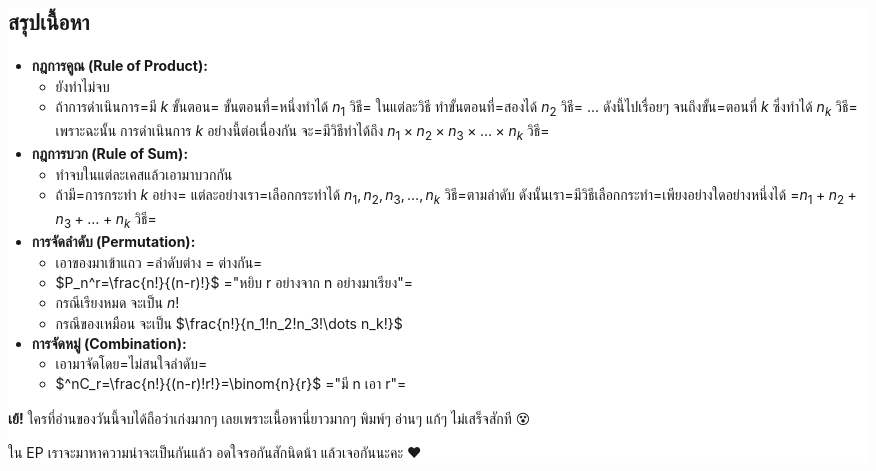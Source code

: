 ## สรุปเนื้อหา

- **กฎการคูณ (Rule of Product):**
  - ยังทำไม่จบ
  - ถ้าการดำเนินการ=มี $k$ ขั้นตอน= ขั้นตอนที่=หนึ่งทำได้ $n_1$ วิธี= ในแต่ละวิธี ทำขั้นตอนที่=สองได้ $n_2$ วิธี= ... ดังนี้ไปเรื่อยๆ จนถึงขั้น=ตอนที่ $k$ ซึ่งทำได้ $n_k$ วิธี= เพราะฉะนั้น การดำเนินการ $k$ อย่างนี้ต่อเนื่องกัน จะ=มีวิธีทำได้ถึง $n_1\times n_2\times n_3\times\dots\times n_k$ วิธี=
- **กฎการบวก (Rule of Sum):**
  - ทำจบในแต่ละเคสแล้วเอามาบวกกัน
  - ถ้ามี=การกระทำ $k$ อย่าง= แต่ละอย่างเรา=เลือกกระทำได้ $n_1,n_2,n_3,\dots,n_k$ วิธี=ตามลำดับ ดังนั้นเรา=มีวิธีเลือกกระทำ=เพียงอย่างใดอย่างหนึ่งได้ =$n_1+n_2+n_3+\dots+n_k$ วิธี=
- **การจัดลำดับ (Permutation):**
  - เอาของมาเข้าแถว =ลำดับต่าง &equals; ต่างกัน=
  - $P_n^r=\frac{n!}{(n-r)!}$ ="หยิบ r อย่างจาก n อย่างมาเรียง"=
  - กรณีเรียงหมด จะเป็น $n!$
  - กรณีของเหมือน จะเป็น $\frac{n!}{n_1!n_2!n_3!\dots n_k!}$
- **การจัดหมู่ (Combination):**
  - เอามาจัดโดย=ไม่สนใจลำดับ=
  - $^nC_r=\frac{n!}{(n-r)!r!}=\binom{n}{r}$ ="มี n เอา r"=

**เย้!** ใครที่อ่านของวันนี้จบได้ถือว่าเก่งมากๆ เลยเพราะเนื้อหานี่ยาวมากๆ พิมพ์ๆ อ่านๆ แก้ๆ ไม่เสร็จสักที 😵

ใน EP เราจะมาหาความน่าจะเป็นกันแล้ว อดใจรอกันสักนิดน้า แล้วเจอกันนะคะ ❤&#xFE0F;
